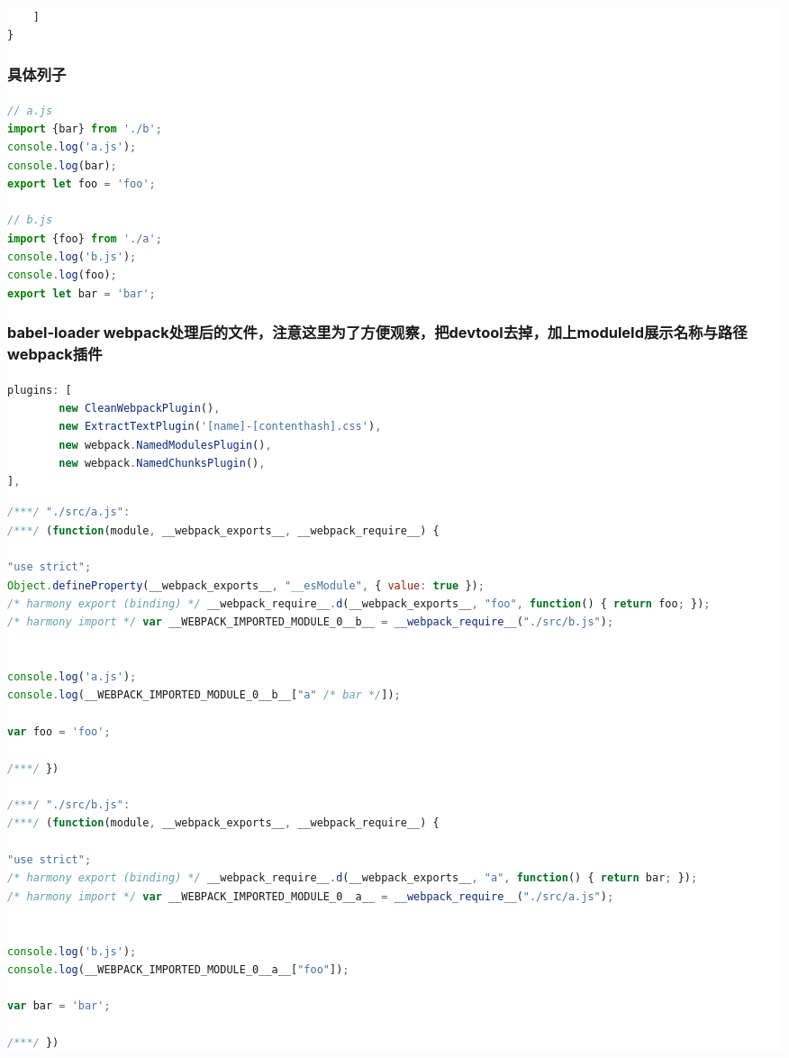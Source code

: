 ```js
    ]
}
```

### 具体列子

```js
// a.js
import {bar} from './b';
console.log('a.js');
console.log(bar);
export let foo = 'foo';

// b.js
import {foo} from './a';
console.log('b.js');
console.log(foo);
export let bar = 'bar';
```

### babel-loader webpack处理后的文件，注意这里为了方便观察，把devtool去掉，加上moduleId展示名称与路径webpack插件

```js
plugins: [
        new CleanWebpackPlugin(),
        new ExtractTextPlugin('[name]-[contenthash].css'),
        new webpack.NamedModulesPlugin(),
        new webpack.NamedChunksPlugin(),
],
```

```js
/***/ "./src/a.js":
/***/ (function(module, __webpack_exports__, __webpack_require__) {

"use strict";
Object.defineProperty(__webpack_exports__, "__esModule", { value: true });
/* harmony export (binding) */ __webpack_require__.d(__webpack_exports__, "foo", function() { return foo; });
/* harmony import */ var __WEBPACK_IMPORTED_MODULE_0__b__ = __webpack_require__("./src/b.js");


console.log('a.js');
console.log(__WEBPACK_IMPORTED_MODULE_0__b__["a" /* bar */]);

var foo = 'foo';

/***/ })

/***/ "./src/b.js":
/***/ (function(module, __webpack_exports__, __webpack_require__) {

"use strict";
/* harmony export (binding) */ __webpack_require__.d(__webpack_exports__, "a", function() { return bar; });
/* harmony import */ var __WEBPACK_IMPORTED_MODULE_0__a__ = __webpack_require__("./src/a.js");


console.log('b.js');
console.log(__WEBPACK_IMPORTED_MODULE_0__a__["foo"]);

var bar = 'bar';

/***/ })
```